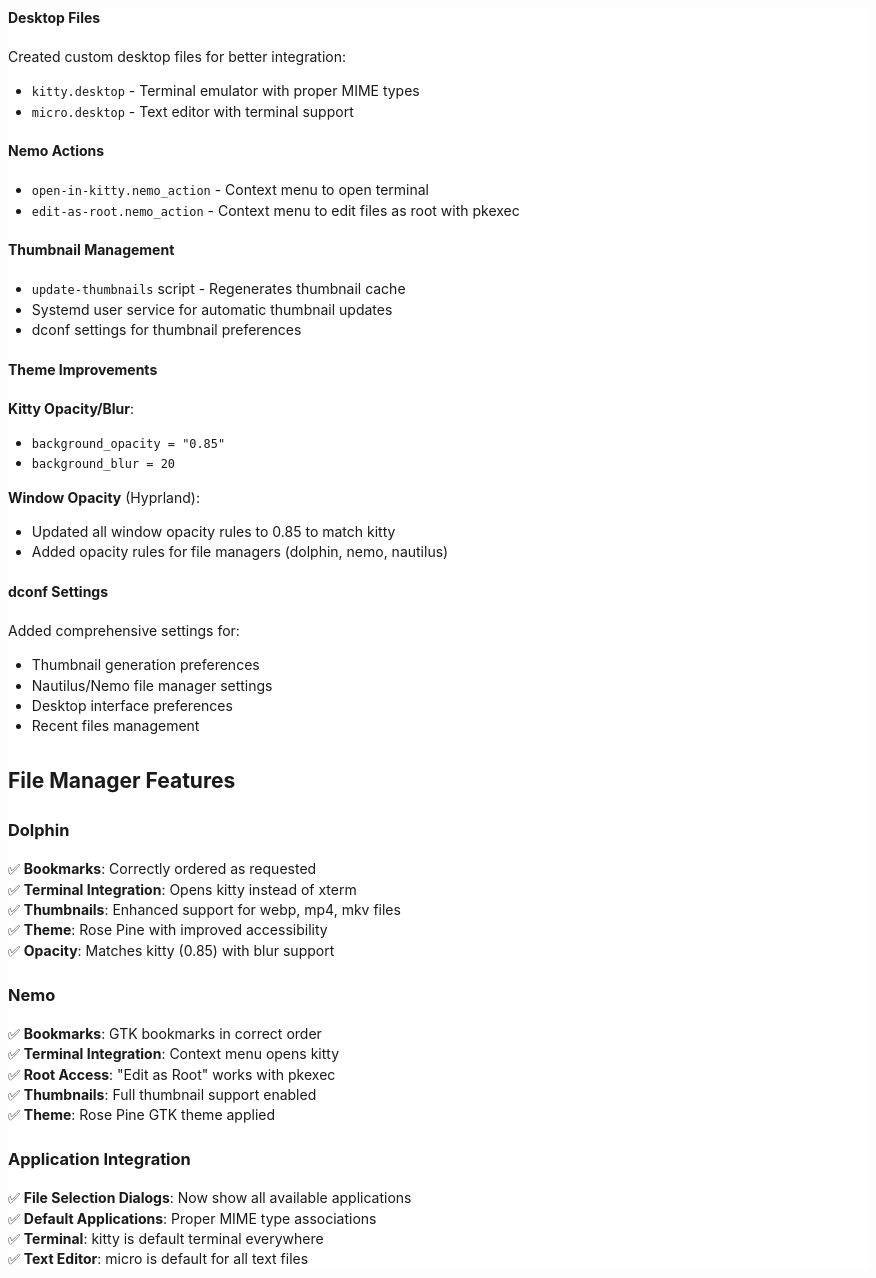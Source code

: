 #### Desktop Files
Created custom desktop files for better integration:
- `kitty.desktop` - Terminal emulator with proper MIME types
- `micro.desktop` - Text editor with terminal support

#### Nemo Actions
- `open-in-kitty.nemo_action` - Context menu to open terminal
- `edit-as-root.nemo_action` - Context menu to edit files as root with pkexec

#### Thumbnail Management
- `update-thumbnails` script - Regenerates thumbnail cache
- Systemd user service for automatic thumbnail updates
- dconf settings for thumbnail preferences

#### Theme Improvements

**Kitty Opacity/Blur**:
- `background_opacity = "0.85"`
- `background_blur = 20`

**Window Opacity** (Hyprland):
- Updated all window opacity rules to 0.85 to match kitty
- Added opacity rules for file managers (dolphin, nemo, nautilus)

#### dconf Settings
Added comprehensive settings for:
- Thumbnail generation preferences
- Nautilus/Nemo file manager settings
- Desktop interface preferences
- Recent files management

## File Manager Features

### Dolphin
✅ **Bookmarks**: Correctly ordered as requested  
✅ **Terminal Integration**: Opens kitty instead of xterm  
✅ **Thumbnails**: Enhanced support for webp, mp4, mkv files  
✅ **Theme**: Rose Pine with improved accessibility  
✅ **Opacity**: Matches kitty (0.85) with blur support  

### Nemo
✅ **Bookmarks**: GTK bookmarks in correct order  
✅ **Terminal Integration**: Context menu opens kitty  
✅ **Root Access**: "Edit as Root" works with pkexec  
✅ **Thumbnails**: Full thumbnail support enabled  
✅ **Theme**: Rose Pine GTK theme applied  

### Application Integration
✅ **File Selection Dialogs**: Now show all available applications  
✅ **Default Applications**: Proper MIME type associations  
✅ **Terminal**: kitty is default terminal everywhere  
✅ **Text Editor**: micro is default for all text files  
